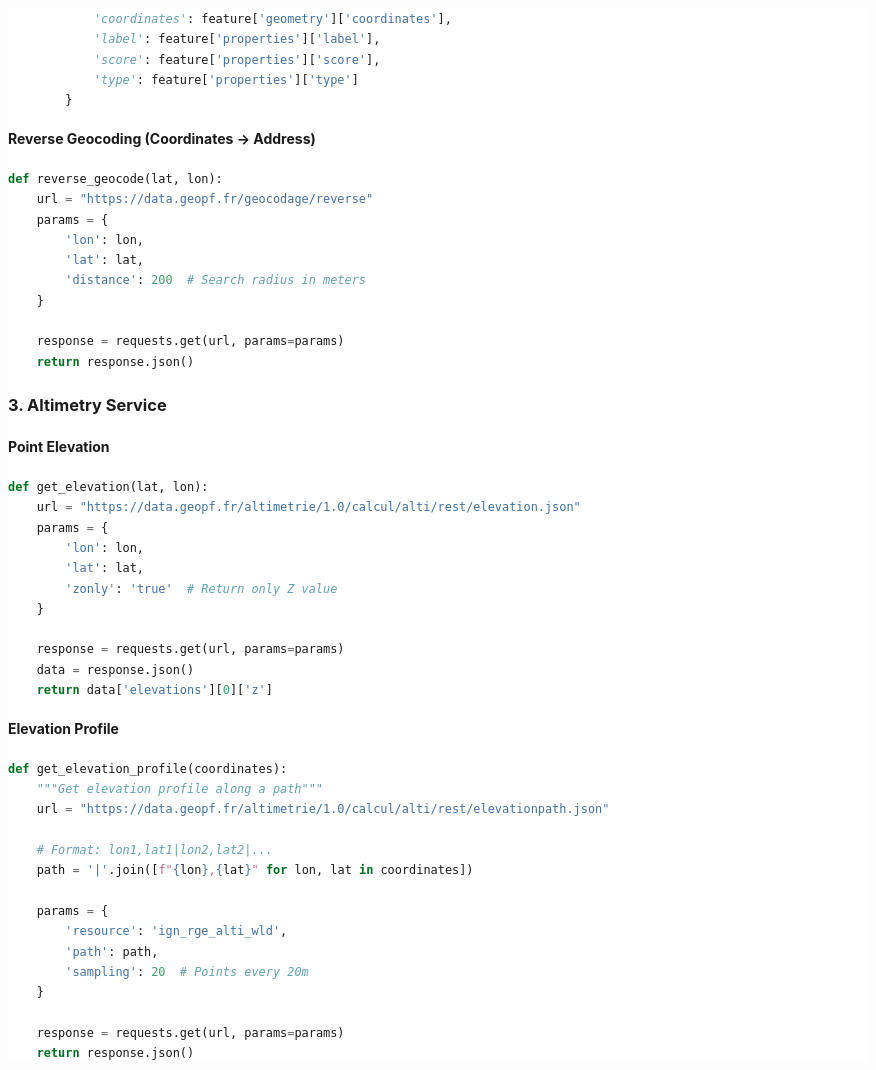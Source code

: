 ```python
            'coordinates': feature['geometry']['coordinates'],
            'label': feature['properties']['label'],
            'score': feature['properties']['score'],
            'type': feature['properties']['type']
        }
```

#### Reverse Geocoding (Coordinates → Address)
```python
def reverse_geocode(lat, lon):
    url = "https://data.geopf.fr/geocodage/reverse"
    params = {
        'lon': lon,
        'lat': lat,
        'distance': 200  # Search radius in meters
    }
    
    response = requests.get(url, params=params)
    return response.json()
```

### 3. Altimetry Service

#### Point Elevation
```python
def get_elevation(lat, lon):
    url = "https://data.geopf.fr/altimetrie/1.0/calcul/alti/rest/elevation.json"
    params = {
        'lon': lon,
        'lat': lat,
        'zonly': 'true'  # Return only Z value
    }
    
    response = requests.get(url, params=params)
    data = response.json()
    return data['elevations'][0]['z']
```

#### Elevation Profile
```python
def get_elevation_profile(coordinates):
    """Get elevation profile along a path"""
    url = "https://data.geopf.fr/altimetrie/1.0/calcul/alti/rest/elevationpath.json"
    
    # Format: lon1,lat1|lon2,lat2|...
    path = '|'.join([f"{lon},{lat}" for lon, lat in coordinates])
    
    params = {
        'resource': 'ign_rge_alti_wld',
        'path': path,
        'sampling': 20  # Points every 20m
    }
    
    response = requests.get(url, params=params)
    return response.json()
```
